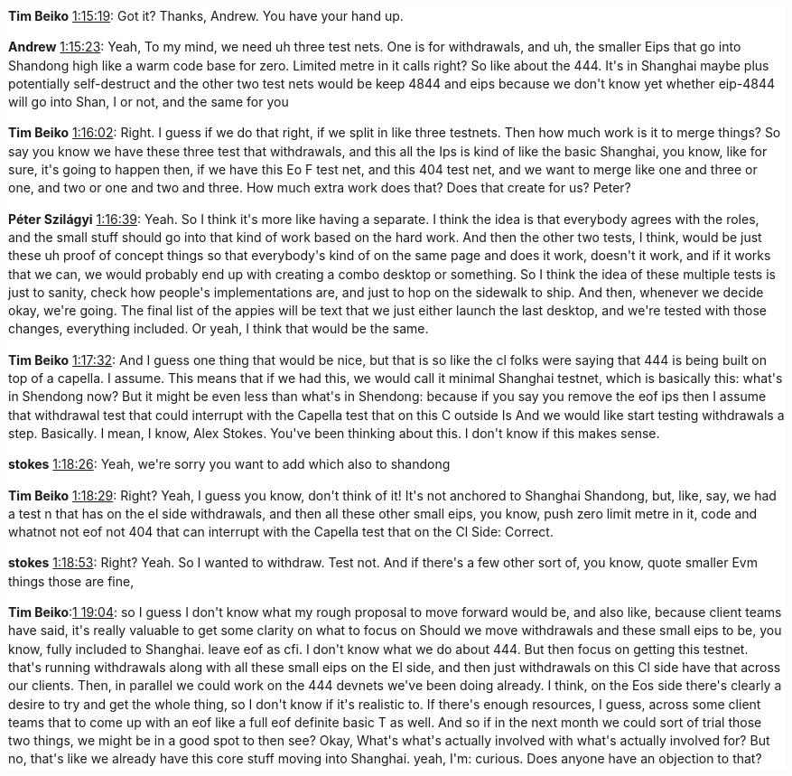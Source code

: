 **Tim Beiko** [1:15:19](https://www.youtube.com/watch?v=oQfEW8LdE88&t=4519s):  Got it? Thanks, Andrew. You have your hand up.

**Andrew** [1:15:23](https://www.youtube.com/watch?v=oQfEW8LdE88&t=4523s):  Yeah, To my mind, we need uh three test nets. One is for withdrawals, and uh, the smaller Eips that go into Shandong high like a warm code base for zero. Limited metre in it calls right? So like about the 444. It's in Shanghai maybe plus potentially self-destruct and the other two test nets would be keep 4844 and eips because we don't know yet whether eip-4844 will go into Shan, I or not, and the same for you

**Tim Beiko** [1:16:02](https://www.youtube.com/watch?v=oQfEW8LdE88&t=4562s):  Right. I guess if we do that right, if we split in like three testnets. Then how much work is it to merge things? So say you know we have these three test that withdrawals, and this all the Ips is kind of like the basic Shanghai, you know, like for sure, it's going to happen then, if we have this Eo F test net, and this 404 test net, and we want to merge like one and three or one, and two or one and two and three. How much extra work does that? Does that create for us? Peter?

**Péter Szilágyi** [1:16:39](https://www.youtube.com/watch?v=oQfEW8LdE88&t=4599s):  Yeah. So I think it's more like  having a separate. I think the idea is that everybody agrees with the roles, and the small stuff should go into that kind of work based on the hard work. And then the other two tests, I think, would be just these uh proof of concept things so that everybody's kind of on the same page and does it work, doesn't it work, and if it works that we can, we would probably end up with creating a combo desktop or something. So I think the idea of these multiple tests is just to sanity, check how people's implementations are, and just to hop on the sidewalk to ship. And then, whenever we decide okay, we're going. The final list of the appies will be text that we just either launch the last desktop, and we're tested with those changes, everything included. Or yeah, I think that would be the same.

**Tim Beiko** [1:17:32](https://www.youtube.com/watch?v=oQfEW8LdE88&t=4652s):  And I guess one thing that would be nice, but that is so like the cl folks were saying that 444 is being built on top of a capella. I assume. This means that if we had this, we would call it minimal Shanghai testnet, which is basically this: what's in Shendong now? But it might be even less than what's in Shendong: because if you say you remove the eof ips then I assume that withdrawal test that could interrupt with the Capella test that on this C outside Is And we would like start testing withdrawals a step. Basically. I mean, I know, Alex Stokes. You've been thinking about this. I don't know if this makes sense.

**stokes** [1:18:26](https://www.youtube.com/watch?v=oQfEW8LdE88&t=4706s):  Yeah, we're sorry you want to add which also to shandong

**Tim Beiko** [1:18:29](https://www.youtube.com/watch?v=oQfEW8LdE88&t=4709s):  Right? Yeah, I guess you know, don't think of it! It's not anchored to Shanghai Shandong, but, like, say, we had a test n that has on the el side withdrawals, and then all these other small eips, you know, push zero  limit metre in it, code and whatnot not eof not 404 that can interrupt with the Capella test that on the Cl Side: Correct.

**stokes** [1:18:53](https://www.youtube.com/watch?v=oQfEW8LdE88&t=4733s):  Right? Yeah. So I wanted to withdraw. Test not. And if there's a few other sort of, you know, quote smaller Evm things those are fine,

**Tim Beiko**:[1 19:04](https://www.youtube.com/watch?v=oQfEW8LdE88&t=4744s): so I guess I don't know what my rough proposal to move forward would be, and also like, because client teams have said, it's really valuable to get some clarity on what to focus on Should we move withdrawals and these small eips to be, you know, fully included to Shanghai. leave eof as cfi. I don't know what we do about 444. But then focus on getting this testnet. that's running withdrawals along with all these small eips on the El side, and then just withdrawals on this Cl side have that across our clients. Then, in parallel we could work on the 444 devnets we've been doing already. I think, on the Eos side there's clearly a desire to try and get the whole thing, so I don't know if it's realistic to. If there's enough resources, I guess, across some client teams that to come up with an eof like a full eof definite basic T as well. And so if in the next month we could sort of trial those two things, we might be in a good spot to then see? Okay, What's what's actually involved with what's actually involved for? But no, that's like we already have this core stuff moving into Shanghai. yeah, I'm: curious. Does anyone have an objection to that?
